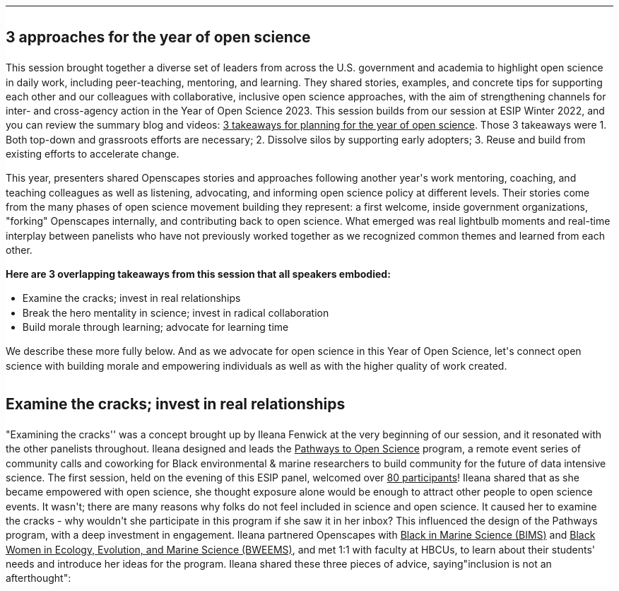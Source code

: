 ------------------------------------------------------------------------

## 3 approaches for the year of open science

This session brought together a diverse set of leaders from across the
U.S. government and academia to highlight open science in daily work,
including peer-teaching, mentoring, and learning. They shared stories,
examples, and concrete tips for supporting each other and our colleagues
with collaborative, inclusive open science approaches, with the aim of
strengthening channels for inter- and cross-agency action in the Year of
Open Science 2023. This session builds from our session at ESIP Winter
2022, and you can review the summary blog and videos: [3 takeaways for
planning for the year of open
science](https://www.openscapes.org/blog/2022/02/17/esip-winter-2022/).
Those 3 takeaways were 1. Both top-down and grassroots efforts are
necessary; 2. Dissolve silos by supporting early adopters; 3. Reuse and
build from existing efforts to accelerate change.

This year, presenters shared Openscapes stories and approaches following
another year's work mentoring, coaching, and teaching colleagues as well
as listening, advocating, and informing open science policy at different
levels. Their stories come from the many phases of open science movement
building they represent: a first welcome, inside government
organizations, "forking" Openscapes internally, and contributing back to
open science. What emerged was real lightbulb moments and real-time
interplay between panelists who have not previously worked together as
we recognized common themes and learned from each other.

**Here are 3 overlapping takeaways from this session that all speakers
embodied:**

-   Examine the cracks; invest in real relationships
-   Break the hero mentality in science; invest in radical collaboration
-   Build morale through learning; advocate for learning time

We describe these more fully below. And as we advocate for open science
in this Year of Open Science, let's connect open science with building
morale and empowering individuals as well as with the higher quality of
work created.

## Examine the cracks; invest in real relationships

"Examining the cracks'' was a concept brought up by Ileana Fenwick at
the very beginning of our session, and it resonated with the other
panelists throughout. Ileana designed and leads the [Pathways to Open
Science](https://openscapes.github.io/pathways-to-open-science/)
program, a remote event series of community calls and coworking for
Black environmental & marine researchers to build community for the
future of data intensive science. The first session, held on the evening
of this ESIP panel, welcomed over [80
participants](https://twitter.com/curly_scientist/status/1618735555415805953)!
Ileana shared that as she became empowered with open science, she
thought exposure alone would be enough to attract other people to open
science events. It wasn't; there are many reasons why folks do not feel
included in science and open science. It caused her to examine the
cracks - why wouldn't she participate in this program if she saw it in
her inbox? This influenced the design of the Pathways program, with a
deep investment in engagement. Ileana partnered Openscapes with [Black
in Marine Science (BIMS)](https://www.blackinmarinescience.org/) and
[Black Women in Ecology, Evolution, and Marine Science
(BWEEMS)](https://www.bweems.org/), and met 1:1 with faculty at HBCUs,
to learn about their students' needs and introduce her ideas for the
program. Ileana shared these three pieces of advice, saying"inclusion is
not an afterthought":
